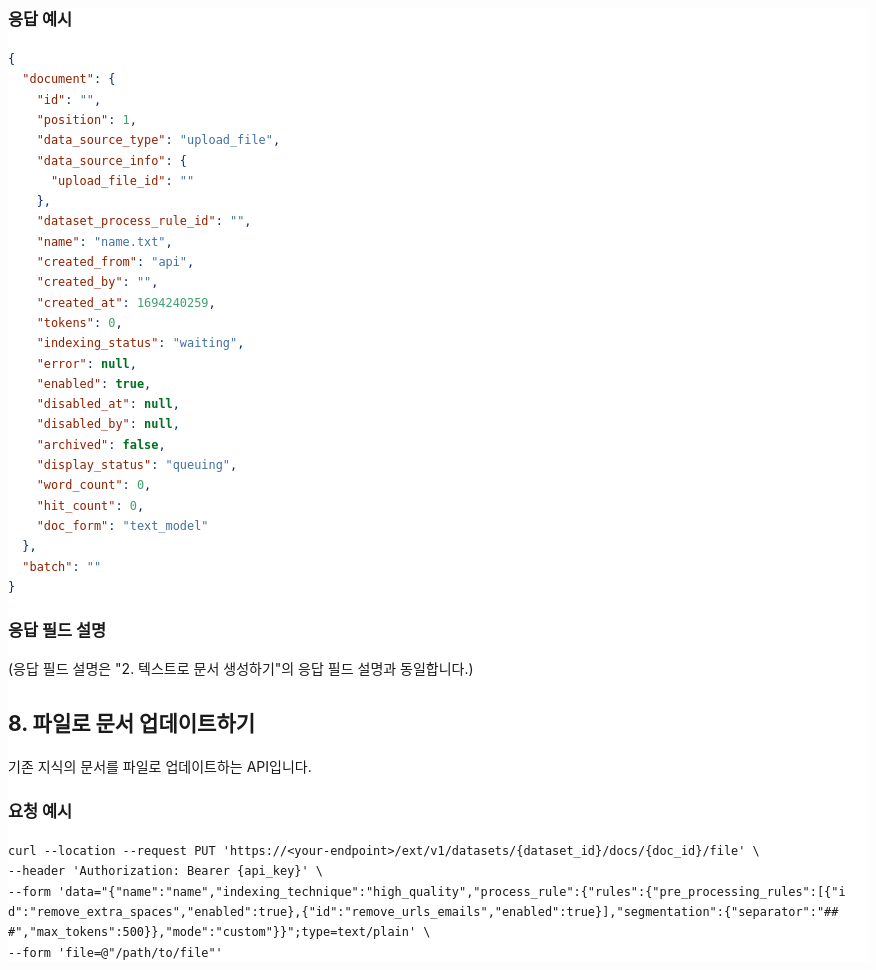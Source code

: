 ### 응답 예시

```json
{
  "document": {
    "id": "",
    "position": 1,
    "data_source_type": "upload_file",
    "data_source_info": {
      "upload_file_id": ""
    },
    "dataset_process_rule_id": "",
    "name": "name.txt",
    "created_from": "api",
    "created_by": "",
    "created_at": 1694240259,
    "tokens": 0,
    "indexing_status": "waiting",
    "error": null,
    "enabled": true,
    "disabled_at": null,
    "disabled_by": null,
    "archived": false,
    "display_status": "queuing",
    "word_count": 0,
    "hit_count": 0,
    "doc_form": "text_model"
  },
  "batch": ""
}
```

### 응답 필드 설명

(응답 필드 설명은 "2. 텍스트로 문서 생성하기"의 응답 필드 설명과 동일합니다.)

## 8. 파일로 문서 업데이트하기

기존 지식의 문서를 파일로 업데이트하는 API입니다.

### 요청 예시

```shell
curl --location --request PUT 'https://<your-endpoint>/ext/v1/datasets/{dataset_id}/docs/{doc_id}/file' \
--header 'Authorization: Bearer {api_key}' \
--form 'data="{"name":"name","indexing_technique":"high_quality","process_rule":{"rules":{"pre_processing_rules":[{"id":"remove_extra_spaces","enabled":true},{"id":"remove_urls_emails","enabled":true}],"segmentation":{"separator":"###","max_tokens":500}},"mode":"custom"}}";type=text/plain' \
--form 'file=@"/path/to/file"'
```
